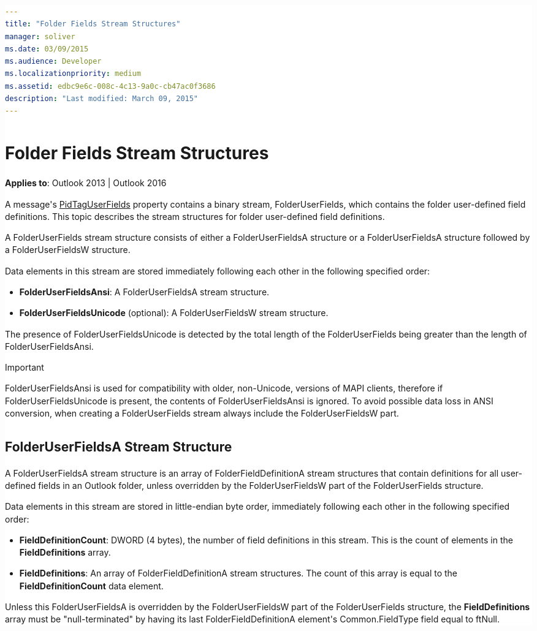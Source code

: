 ```yaml
---
title: "Folder Fields Stream Structures"
manager: soliver
ms.date: 03/09/2015
ms.audience: Developer
ms.localizationpriority: medium
ms.assetid: edbc9e6c-008c-4c13-9a0c-cb47ac0f3686
description: "Last modified: March 09, 2015"
---
```


# Folder Fields Stream Structures

**Applies to**: Outlook 2013 | Outlook 2016 
  
A message's [PidTagUserFields](pidtaguserfields-canonical-property.md) property contains a binary stream, FolderUserFields, which contains the folder user-defined field definitions. This topic describes the stream structures for folder user-defined field definitions. 

A FolderUserFields stream structure consists of either a FolderUserFieldsA structure or a FolderUserFieldsA structure followed by a FolderUserFieldsW structure.
  
Data elements in this stream are stored immediately following each other in the following specified order:
  
- **FolderUserFieldsAnsi**: A FolderUserFieldsA stream structure.
    
- **FolderUserFieldsUnicode** (optional): A FolderUserFieldsW stream structure.
    
The presence of FolderUserFieldsUnicode is detected by the total length of the FolderUserFields being greater than the length of FolderUserFieldsAnsi.
  
> [!IMPORTANT]
> FolderUserFieldsAnsi is used for compatibility with older, non-Unicode, versions of MAPI clients, therefore if FolderUserFieldsUnicode is present, the contents of FolderUserFieldsAnsi is ignored. To avoid possible data loss in ANSI conversion, when creating a FolderUserFields stream always include the FolderUserFieldsW part. 
  
## FolderUserFieldsA Stream Structure

A FolderUserFieldsA stream structure is an array of FolderFieldDefinitionA stream structures that contain definitions for all user-defined fields in an Outlook folder, unless overridden by the FolderUserFieldsW part of the FolderUserFields structure.
  
Data elements in this stream are stored in little-endian byte order, immediately following each other in the following specified order:
  
- **FieldDefinitionCount**: DWORD (4 bytes), the number of field definitions in this stream. This is the count of elements in the **FieldDefinitions** array.
    
- **FieldDefinitions**: An array of FolderFieldDefinitionA stream structures. The count of this array is equal to the **FieldDefinitionCount** data element.
    
Unless this FolderUserFieldsA is overridden by the FolderUserFieldsW part of the FolderUserFields structure, the **FieldDefinitions** array must be "null-terminated" by having its last FolderFieldDefinitionA element's Common.FieldType field equal to ftNull.
  